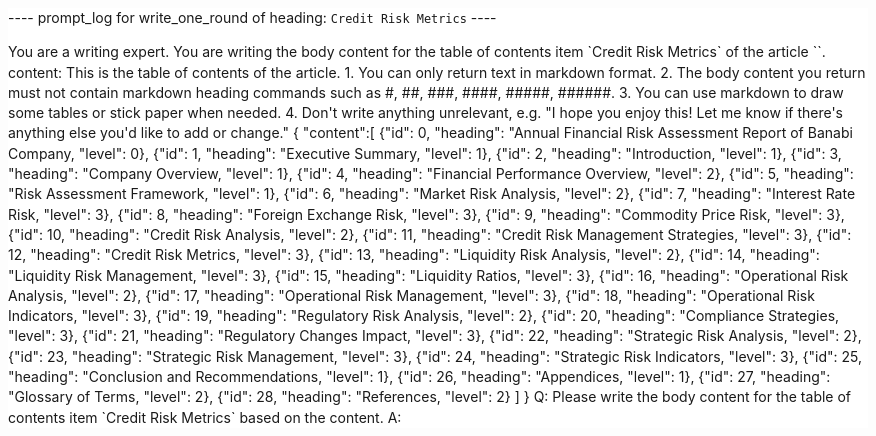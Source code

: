 
---- prompt_log for write_one_round of heading: `Credit Risk Metrics` ----

<role>
You are a writing expert.
</role>
<rule>
You are writing the body content for the table of contents item `Credit Risk Metrics` of the article `<Annual Financial Risk Assessment Report of Banabi Company>`.
content: This is the table of contents of the article.
</rule>
<constraints>
1. You can only return text in markdown format.
2. The body content you return must not contain markdown heading commands such as #, ##, ###, ####, #####, ######.
3. You can use markdown to draw some tables or stick paper when needed.
4. Don't write anything unrelevant, e.g. "I hope you enjoy this! Let me know if there's anything else you'd like to add or change."
</constraints>
<content>
{
	"content":[
		{"id": 0, "heading": "Annual Financial Risk Assessment Report of Banabi Company, "level": 0},
		{"id": 1, "heading": "Executive Summary, "level": 1},
		{"id": 2, "heading": "Introduction, "level": 1},
		{"id": 3, "heading": "Company Overview, "level": 1},
		{"id": 4, "heading": "Financial Performance Overview, "level": 2},
		{"id": 5, "heading": "Risk Assessment Framework, "level": 1},
		{"id": 6, "heading": "Market Risk Analysis, "level": 2},
		{"id": 7, "heading": "Interest Rate Risk, "level": 3},
		{"id": 8, "heading": "Foreign Exchange Risk, "level": 3},
		{"id": 9, "heading": "Commodity Price Risk, "level": 3},
		{"id": 10, "heading": "Credit Risk Analysis, "level": 2},
		{"id": 11, "heading": "Credit Risk Management Strategies, "level": 3},
		{"id": 12, "heading": "Credit Risk Metrics, "level": 3},
		{"id": 13, "heading": "Liquidity Risk Analysis, "level": 2},
		{"id": 14, "heading": "Liquidity Risk Management, "level": 3},
		{"id": 15, "heading": "Liquidity Ratios, "level": 3},
		{"id": 16, "heading": "Operational Risk Analysis, "level": 2},
		{"id": 17, "heading": "Operational Risk Management, "level": 3},
		{"id": 18, "heading": "Operational Risk Indicators, "level": 3},
		{"id": 19, "heading": "Regulatory Risk Analysis, "level": 2},
		{"id": 20, "heading": "Compliance Strategies, "level": 3},
		{"id": 21, "heading": "Regulatory Changes Impact, "level": 3},
		{"id": 22, "heading": "Strategic Risk Analysis, "level": 2},
		{"id": 23, "heading": "Strategic Risk Management, "level": 3},
		{"id": 24, "heading": "Strategic Risk Indicators, "level": 3},
		{"id": 25, "heading": "Conclusion and Recommendations, "level": 1},
		{"id": 26, "heading": "Appendices, "level": 1},
		{"id": 27, "heading": "Glossary of Terms, "level": 2},
		{"id": 28, "heading": "References, "level": 2}
	]
}
</content>
<task>
Q: Please write the body content for the table of contents item `Credit Risk Metrics` based on the content.
A:
